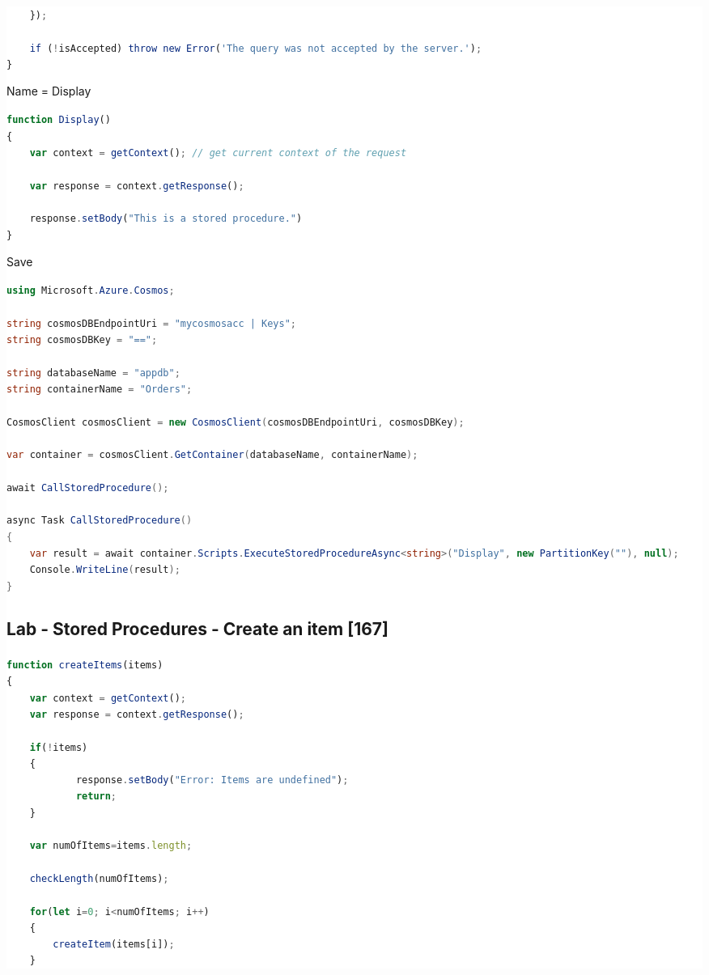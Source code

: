 ```JavaScript
    });

    if (!isAccepted) throw new Error('The query was not accepted by the server.');
}
```

Name = Display

```javascript
function Display()
{
    var context = getContext(); // get current context of the request
    
    var response = context.getResponse();
    
    response.setBody("This is a stored procedure.")
}
```

Save

```csharp
using Microsoft.Azure.Cosmos;

string cosmosDBEndpointUri = "mycosmosacc | Keys";
string cosmosDBKey = "==";

string databaseName = "appdb";
string containerName = "Orders";

CosmosClient cosmosClient = new CosmosClient(cosmosDBEndpointUri, cosmosDBKey);

var container = cosmosClient.GetContainer(databaseName, containerName);

await CallStoredProcedure();

async Task CallStoredProcedure()
{
    var result = await container.Scripts.ExecuteStoredProcedureAsync<string>("Display", new PartitionKey(""), null);
    Console.WriteLine(result);
}
```

## Lab - Stored Procedures - Create an item [167]

```javascript
function createItems(items) 
{
    var context = getContext();        
    var response = context.getResponse();
    
    if(!items) 
    {         
            response.setBody("Error: Items are undefined");    
            return;
    }
    
    var numOfItems=items.length;
    
    checkLength(numOfItems);

    for(let i=0; i<numOfItems; i++)
    {
        createItem(items[i]);
    }
```